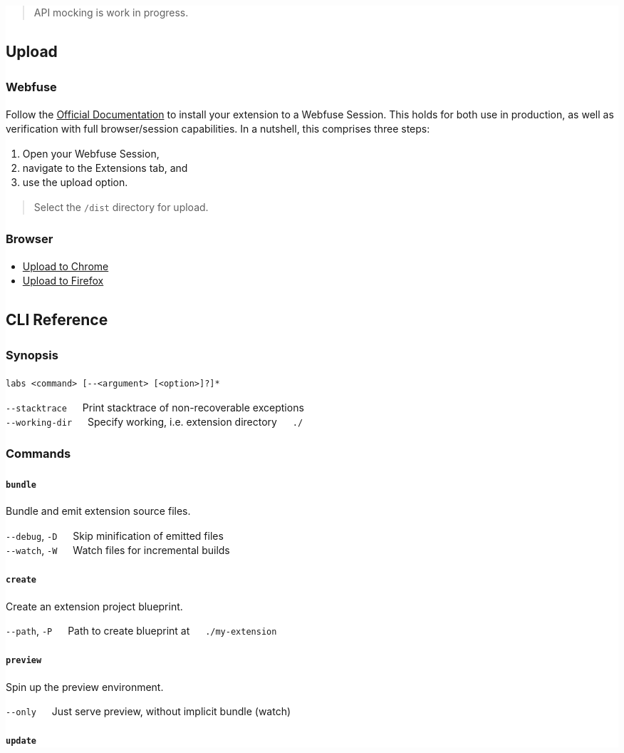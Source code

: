 > API mocking is work in progress.

## Upload

### Webfuse

Follow the [Official Documentation](https://dev.webfuse.com/extension-guide) to install your extension to a Webfuse Session. This holds for both use in production, as well as verification with full browser/session capabilities. In a nutshell, this comprises three steps:

1. Open your Webfuse Session,
2. navigate to the Extensions tab, and
3. use the upload option.

> Select the `/dist` directory for upload.

### Browser

- [Upload to Chrome](https://developer.chrome.com/docs/extensions/get-started/tutorial/hello-world#load-unpacked)
- [Upload to Firefox](https://extensionworkshop.com/documentation/publish/package-your-extension)

## CLI Reference

### Synopsis

``` console
labs <command> [--<argument> [<option>]?]*
```

`--stacktrace` &emsp; Print stacktrace of non-recoverable exceptions  
`--working-dir` &emsp; Specify working, i.e. extension directory &emsp; `./`  

### Commands

#### `bundle`

Bundle and emit extension source files.

`--debug`, `-D` &emsp; Skip minification of emitted files  
`--watch`, `-W` &emsp; Watch files for incremental builds  

#### `create`

Create an extension project blueprint.

`--path`, `-P` &emsp; Path to create blueprint at &emsp; `./my-extension`  

#### `preview`

Spin up the preview environment.

`--only` &emsp; Just serve preview, without implicit bundle (watch)  

#### `update`

